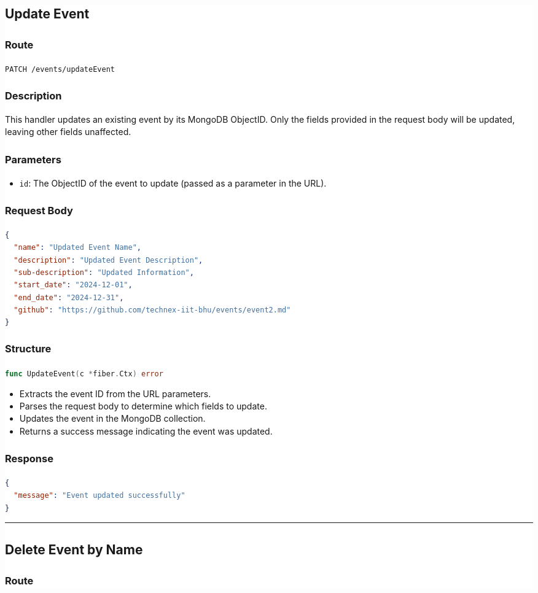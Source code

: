 
## Update Event

### Route

`PATCH /events/updateEvent`

### Description

This handler updates an existing event by its MongoDB ObjectID. Only the fields provided in the request body will be updated, leaving other fields unaffected.

### Parameters

- `id`: The ObjectID of the event to update (passed as a parameter in the URL).

### Request Body

```json
{
  "name": "Updated Event Name",
  "description": "Updated Event Description",
  "sub-description": "Updated Information",
  "start_date": "2024-12-01",
  "end_date": "2024-12-31",
  "github": "https://github.com/technex-iit-bhu/events/event2.md"
}
```

### Structure

```go
func UpdateEvent(c *fiber.Ctx) error
```

- Extracts the event ID from the URL parameters.
- Parses the request body to determine which fields to update.
- Updates the event in the MongoDB collection.
- Returns a success message indicating the event was updated.

### Response

```json
{
  "message": "Event updated successfully"
}
```

---

## Delete Event by Name

### Route
